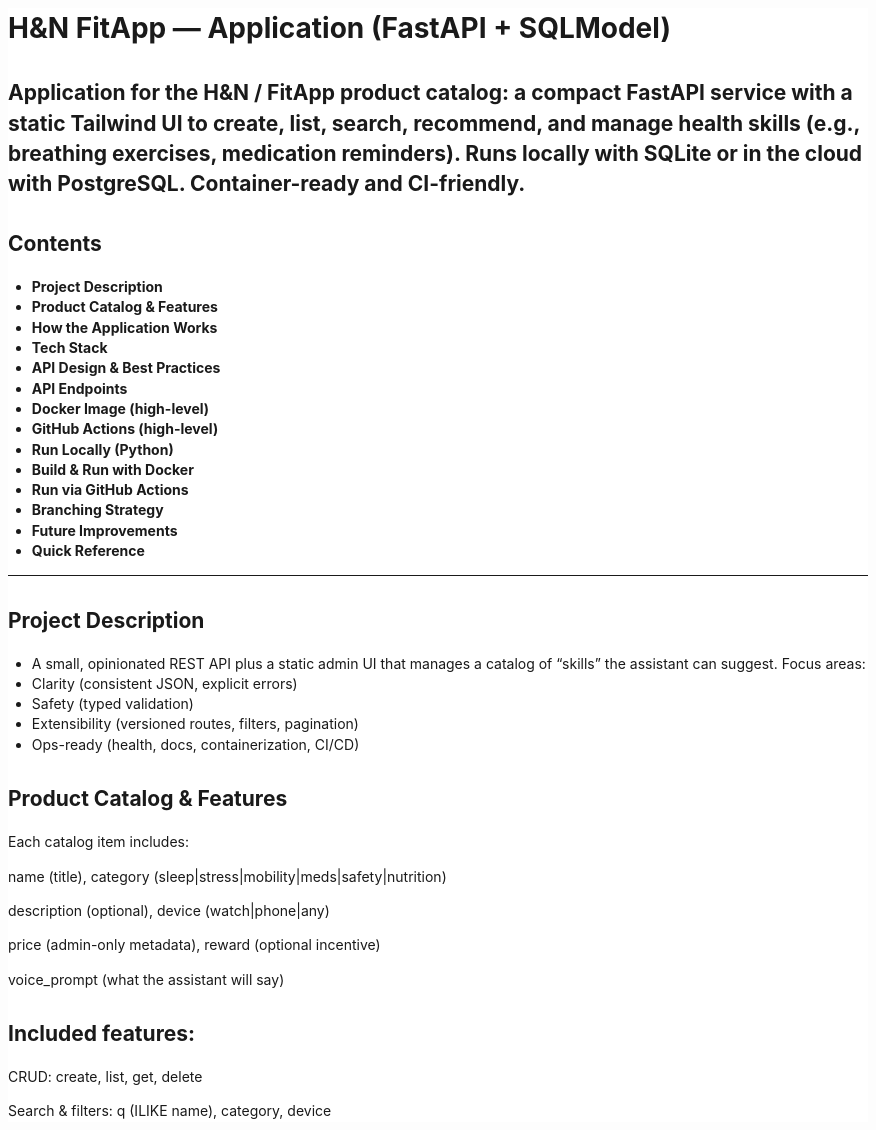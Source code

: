 # H&N FitApp — Application (FastAPI + SQLModel)

Application for the H&N / FitApp product catalog: a compact FastAPI service with a static Tailwind UI to create, list, search, recommend, and manage health skills (e.g., breathing exercises, medication reminders). Runs locally with SQLite or in the cloud with PostgreSQL. Container-ready and CI-friendly.
---

## Contents
- **Project Description**
- **Product Catalog & Features**
- **How the Application Works**
- **Tech Stack**
- **API Design & Best Practices**
- **API Endpoints**
- **Docker Image (high-level)**
- **GitHub Actions (high-level)**
- **Run Locally (Python)**
- **Build & Run with Docker**
- **Run via GitHub Actions**
- **Branching Strategy**
- **Future Improvements**
- **Quick Reference**

---

## Project Description
- A small, opinionated REST API plus a static admin UI that manages a catalog of “skills” the assistant can suggest. Focus areas:
- Clarity (consistent JSON, explicit errors)
- Safety (typed validation)
- Extensibility (versioned routes, filters, pagination)
- Ops-ready (health, docs, containerization, CI/CD)

## Product Catalog & Features

Each catalog item includes:

name (title), category (sleep|stress|mobility|meds|safety|nutrition)

description (optional), device (watch|phone|any)

price (admin-only metadata), reward (optional incentive)

voice_prompt (what the assistant will say)

## Included features:

CRUD: create, list, get, delete

Search & filters: q (ILIKE name), category, device
